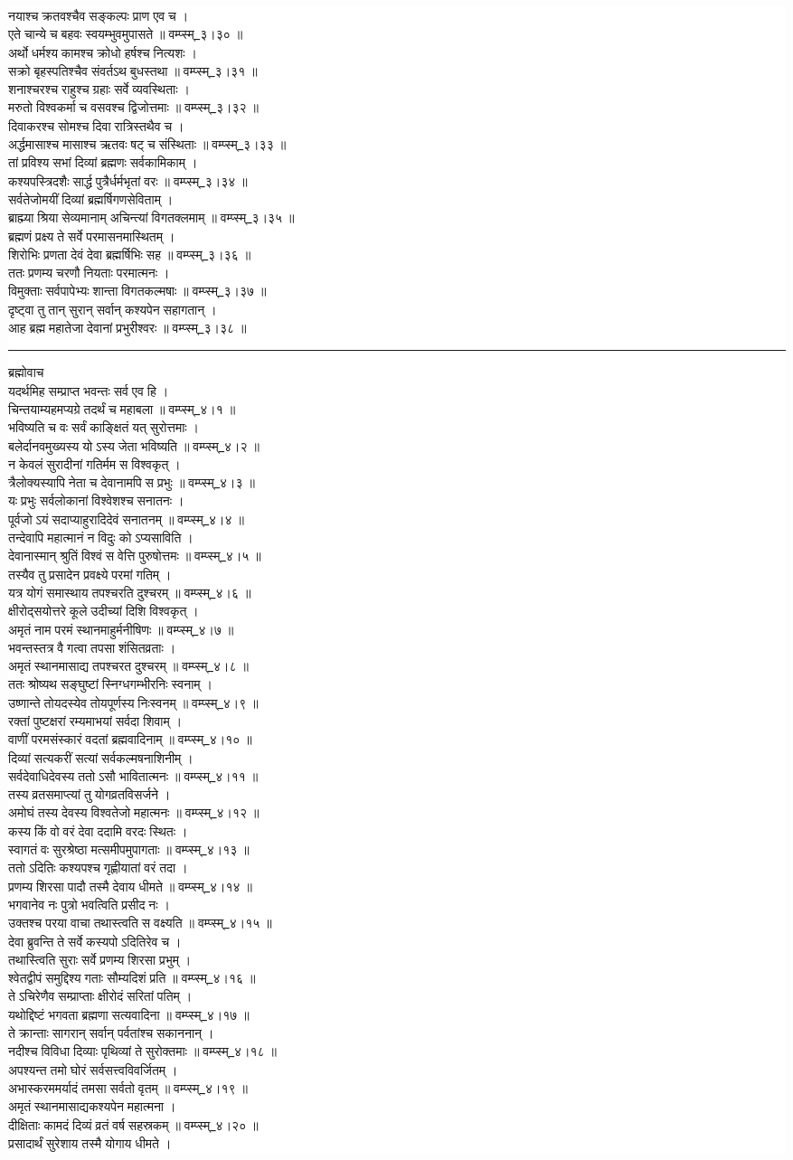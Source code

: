 नयाश्च क्रतवश्चैव सङ्कल्पः प्राण एव च ।  
एते चान्ये च बहवः स्वयम्भुवमुपासते ॥ वम्प्स्म्_३।३० ॥  
अर्थो धर्मश्य कामश्च क्रोधो हर्षश्च नित्यशः ।  
सक्रो बृहस्पतिश्चैव संवर्तऽथ बुधस्तथा ॥ वम्प्स्म्_३।३१ ॥  
शनाश्चरश्च राहुश्च ग्रहाः सर्वे व्यवस्थिताः ।  
मरुतो विश्वकर्मा च वसवश्च द्विजोत्तमाः ॥ वम्प्स्म्_३।३२ ॥  
दिवाकरश्च सोमश्च दिवा रात्रिस्तथैव च ।  
अर्द्धमासाश्च मासाश्च ऋतवः षट् च संस्थिताः ॥ वम्प्स्म्_३।३३ ॥  
तां प्रविश्य सभां दिव्यां ब्रह्मणः सर्वकामिकाम् ।  
कश्यपस्त्रिदशैः सार्द्ध पुत्रैर्धर्मभृतां वरः ॥ वम्प्स्म्_३।३४ ॥  
सर्वतेजोमयीं दिव्यां ब्रह्मर्षिगणसेविताम् ।  
ब्राह्म्या श्रिया सेव्यमानाम् अचिन्त्यां विगतक्लमाम् ॥ वम्प्स्म्_३।३५ ॥  
ब्रह्मणं प्रक्ष्य ते सर्वे परमासनमास्थितम् ।  
शिरोभिः प्रणता देवं देवा ब्रह्मर्षिभिः सह ॥ वम्प्स्म्_३।३६ ॥  
ततः प्रणम्य चरणौ नियताः परमात्मनः ।  
विमुक्ताः सर्वपापेभ्यः शान्ता विगतकल्मषाः ॥ वम्प्स्म्_३।३७ ॥  
दृष्ट्वा तु तान् सुरान् सर्वान् कश्यपेन सहागतान् ।  
आह ब्रह्म महातेजा देवानां प्रभुरीश्वरः ॥ वम्प्स्म्_३।३८ ॥

_____________________________________________________________

ब्रह्मोवाच  
यदर्थमिह सम्प्राप्त भवन्तः सर्व एव हि ।  
चिन्तयाम्यहमप्यग्रे तदर्थं च महाबला ॥ वम्प्स्म्_४।१ ॥  
भविष्यति च वः सर्वं काङ्क्षितं यत् सुरोत्तमाः ।  
बलेर्दानवमुख्यस्य यो ऽस्य जेता भविष्यति ॥ वम्प्स्म्_४।२ ॥  
न केवलं सुरादीनां गतिर्मम स विश्वकृत् ।  
त्रैलोक्यस्यापि नेता च देवानामपि स प्रभुः ॥ वम्प्स्म्_४।३ ॥  
यः प्रभुः सर्वलोकानां विश्वेशश्च सनातनः ।  
पूर्वजो ऽयं सदाप्याहुरादिदेवं सनातनम् ॥ वम्प्स्म्_४।४ ॥  
तन्देवापि महात्मानं न विदुः को ऽप्यसाविति ।  
देवानास्मान् श्रुतिं विश्वं स वेत्ति पुरुषोत्तमः ॥ वम्प्स्म्_४।५ ॥  
तस्यैव तु प्रसादेन प्रवक्ष्ये परमां गतिम् ।  
यत्र योगं समास्थाय तपश्चरति दुश्चरम् ॥ वम्प्स्म्_४।६ ॥  
क्षीरोद्सयोत्तरे कूले उदीच्यां दिशि विश्वकृत् ।  
अमृतं नाम परमं स्थानमाहुर्मनीषिणः ॥ वम्प्स्म्_४।७ ॥  
भवन्तस्तत्र वै गत्वा तपसा शंसितव्रताः ।  
अमृतं स्थानमासाद्य तपश्चरत दुश्चरम् ॥ वम्प्स्म्_४।८ ॥  
ततः श्रोष्यथ सङ्घुष्टां स्निग्धगम्भीरनिः स्वनाम् ।  
उष्णान्ते तोयदस्येव तोयपूर्णस्य निःस्वनम् ॥ वम्प्स्म्_४।९ ॥  
रक्तां पुष्टक्षरां रम्यमाभयां सर्वदा शिवाम् ।  
वाणीं परमसंस्कारं वदतां ब्रह्मवादिनाम् ॥ वम्प्स्म्_४।१० ॥  
दिव्यां सत्यकरीं सत्यां सर्वकल्मषनाशिनीम् ।  
सर्वदेवाधिदेवस्य ततो ऽसौ भावितात्मनः ॥ वम्प्स्म्_४।११ ॥  
तस्य व्रतसमाप्त्यां तु योगव्रतविसर्जने ।  
अमोघं तस्य देवस्य विश्वतेजो महात्मनः ॥ वम्प्स्म्_४।१२ ॥  
कस्य किं वो वरं देवा ददामि वरदः स्थितः ।  
स्वागतं वः सुरश्रेष्ठा मत्समीपमुपागताः ॥ वम्प्स्म्_४।१३ ॥  
ततो ऽदितिः कश्यपश्च गृह्णीयातां वरं तदा ।  
प्रणम्य शिरसा पादौ तस्मै देवाय धीमते ॥ वम्प्स्म्_४।१४ ॥  
भगवानेव नः पुत्रो भवत्विति प्रसीद नः ।  
उक्तश्च परया वाचा तथास्त्वति स वक्ष्यति ॥ वम्प्स्म्_४।१५ ॥  
देवा ब्रुवन्ति ते सर्वे कस्यपो ऽदितिरेव च ।  
तथास्त्विति सुराः सर्वे प्रणम्य शिरसा प्रभुम् ।  
श्वेतद्वीपं समुद्दिश्य गताः सौम्यदिशं प्रति ॥ वम्प्स्म्_४।१६ ॥  
ते ऽचिरेणैव सम्प्राप्ताः क्षीरोदं सरितां पतिम् ।  
यथोद्दिष्टं भगवता ब्रह्मणा सत्यवादिना ॥ वम्प्स्म्_४।१७ ॥  
ते क्रान्ताः सागरान् सर्वान् पर्वतांश्च सकाननान् ।  
नदीश्च विविधा दिव्याः पृथिव्यां ते सुरोक्तमाः ॥ वम्प्स्म्_४।१८ ॥  
अपश्यन्त तमो घोरं सर्वसत्त्वविवर्जितम् ।  
अभास्करममर्यादं तमसा सर्वतो वृतम् ॥ वम्प्स्म्_४।१९ ॥  
अमृतं स्थानमासाद्यकश्यपेन महात्मना ।  
दीक्षिताः कामदं दिव्यं व्रतं वर्ष सहस्रकम् ॥ वम्प्स्म्_४।२० ॥  
प्रसादार्थं सुरेशाय तस्मै योगाय धीमते ।  